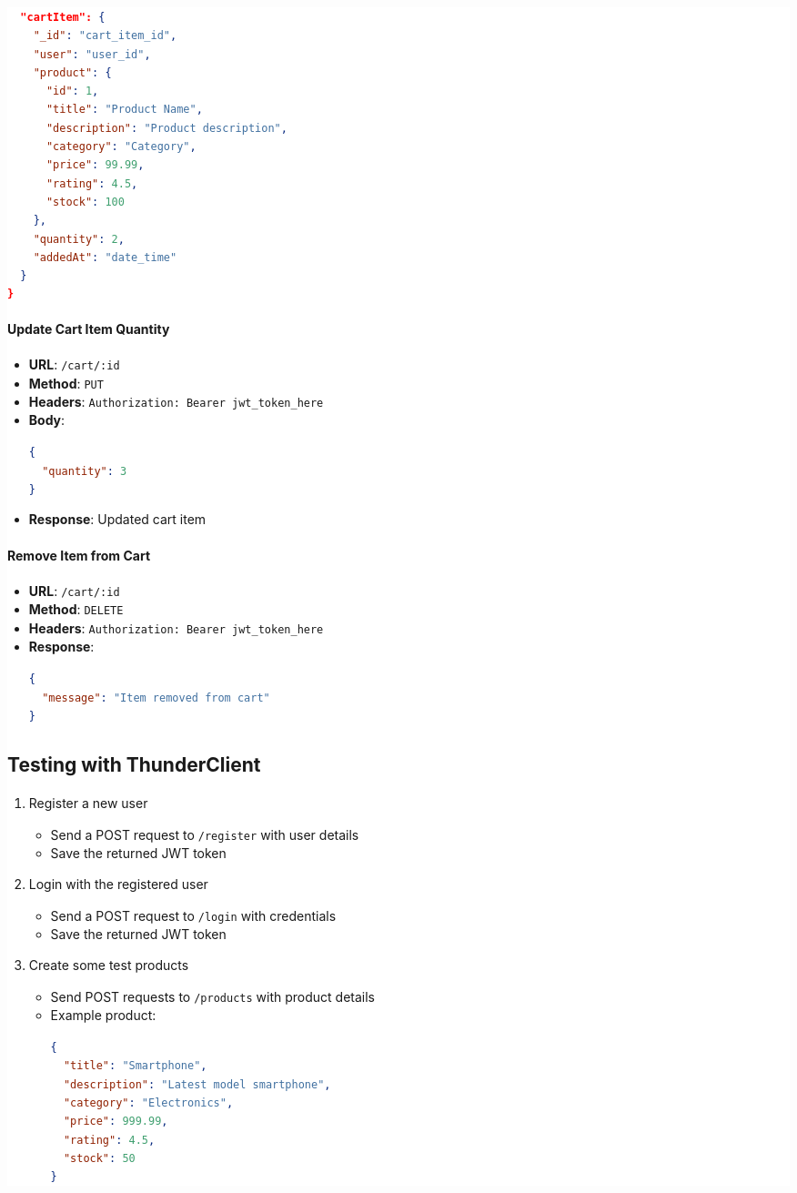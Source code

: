   ```json
    "cartItem": {
      "_id": "cart_item_id",
      "user": "user_id",
      "product": {
        "id": 1,
        "title": "Product Name",
        "description": "Product description",
        "category": "Category",
        "price": 99.99,
        "rating": 4.5,
        "stock": 100
      },
      "quantity": 2,
      "addedAt": "date_time"
    }
  }
  ```

#### Update Cart Item Quantity
- **URL**: `/cart/:id`
- **Method**: `PUT`
- **Headers**: `Authorization: Bearer jwt_token_here`
- **Body**:
  ```json
  {
    "quantity": 3
  }
  ```
- **Response**: Updated cart item

#### Remove Item from Cart
- **URL**: `/cart/:id`
- **Method**: `DELETE`
- **Headers**: `Authorization: Bearer jwt_token_here`
- **Response**:
  ```json
  {
    "message": "Item removed from cart"
  }
  ```

## Testing with ThunderClient

1. Register a new user
   - Send a POST request to `/register` with user details
   - Save the returned JWT token

2. Login with the registered user
   - Send a POST request to `/login` with credentials
   - Save the returned JWT token

3. Create some test products
   - Send POST requests to `/products` with product details
   - Example product:
     ```json
     {
       "title": "Smartphone",
       "description": "Latest model smartphone",
       "category": "Electronics",
       "price": 999.99,
       "rating": 4.5,
       "stock": 50
     }
     ```
